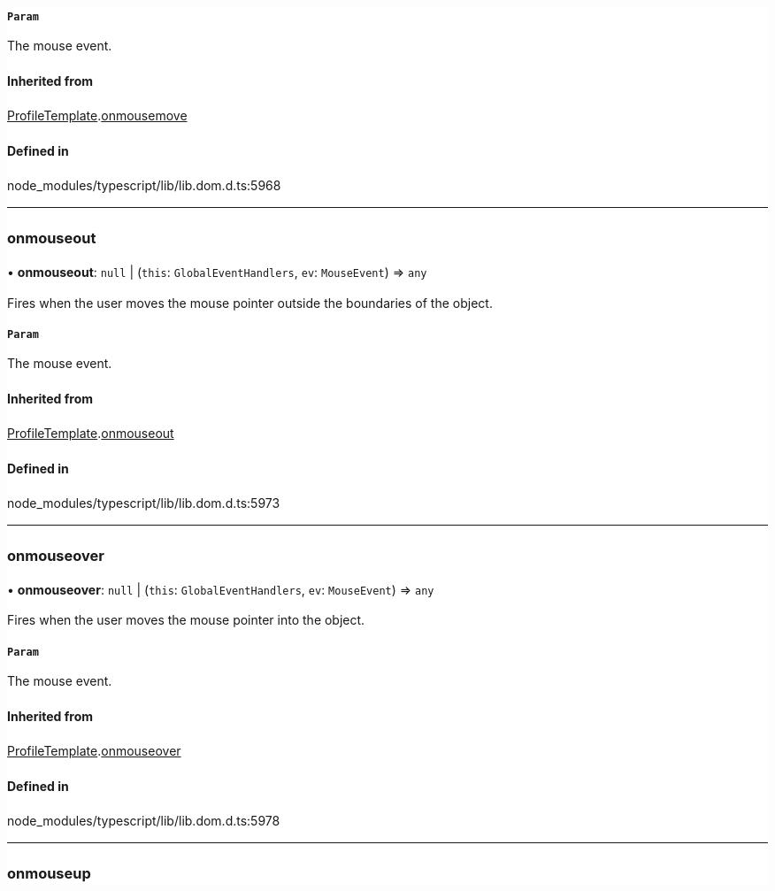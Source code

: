 **`Param`**

The mouse event.

#### Inherited from

[ProfileTemplate](components_profileHome_profile_template.ProfileTemplate.md).[onmousemove](components_profileHome_profile_template.ProfileTemplate.md#onmousemove)

#### Defined in

node_modules/typescript/lib/lib.dom.d.ts:5968

___

### onmouseout

• **onmouseout**: ``null`` \| (`this`: `GlobalEventHandlers`, `ev`: `MouseEvent`) => `any`

Fires when the user moves the mouse pointer outside the boundaries of the object.

**`Param`**

The mouse event.

#### Inherited from

[ProfileTemplate](components_profileHome_profile_template.ProfileTemplate.md).[onmouseout](components_profileHome_profile_template.ProfileTemplate.md#onmouseout)

#### Defined in

node_modules/typescript/lib/lib.dom.d.ts:5973

___

### onmouseover

• **onmouseover**: ``null`` \| (`this`: `GlobalEventHandlers`, `ev`: `MouseEvent`) => `any`

Fires when the user moves the mouse pointer into the object.

**`Param`**

The mouse event.

#### Inherited from

[ProfileTemplate](components_profileHome_profile_template.ProfileTemplate.md).[onmouseover](components_profileHome_profile_template.ProfileTemplate.md#onmouseover)

#### Defined in

node_modules/typescript/lib/lib.dom.d.ts:5978

___

### onmouseup
